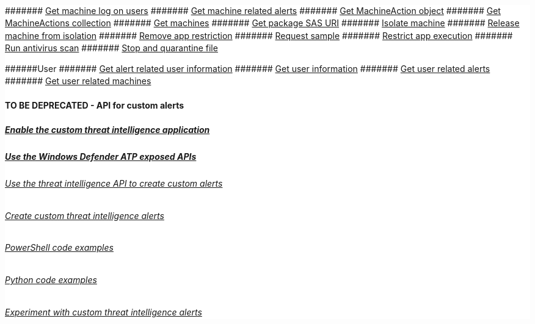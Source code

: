 ####### [Get machine log on users](get-machine-log-on-users-windows-defender-advanced-threat-protection.md)
####### [Get machine related alerts](get-machine-related-alerts-windows-defender-advanced-threat-protection.md)
####### [Get MachineAction object](get-machineaction-object-windows-defender-advanced-threat-protection.md)
####### [Get MachineActions collection](get-machineactions-collection-windows-defender-advanced-threat-protection.md)
####### [Get machines](get-machines-windows-defender-advanced-threat-protection.md)
####### [Get package SAS URI](get-package-sas-uri-windows-defender-advanced-threat-protection.md)
####### [Isolate machine](isolate-machine-windows-defender-advanced-threat-protection.md)
####### [Release machine from isolation](unisolate-machine-windows-defender-advanced-threat-protection.md)
####### [Remove app restriction](unrestrict-code-execution-windows-defender-advanced-threat-protection.md)
####### [Request sample](request-sample-windows-defender-advanced-threat-protection.md)
####### [Restrict app execution](restrict-code-execution-windows-defender-advanced-threat-protection.md)
####### [Run antivirus scan](run-av-scan-windows-defender-advanced-threat-protection.md)
####### [Stop and quarantine file](stop-quarantine-file-windows-defender-advanced-threat-protection.md)

######User
####### [Get alert related user information](get-alert-related-user-info-windows-defender-advanced-threat-protection.md)
####### [Get user information](get-user-information-windows-defender-advanced-threat-protection.md)
####### [Get user related alerts](get-user-related-alerts-windows-defender-advanced-threat-protection.md)
####### [Get user related machines](get-user-related-machines-windows-defender-advanced-threat-protection.md)























#### TO BE DEPRECATED - API for custom alerts
##### [Enable the custom threat intelligence application](enable-custom-ti-windows-defender-advanced-threat-protection.md)
##### [Use the Windows Defender ATP exposed APIs](exposed-apis-windows-defender-advanced-threat-protection.md)
###### [Use the threat intelligence API to create custom alerts](use-custom-ti-windows-defender-advanced-threat-protection.md)
###### [Create custom threat intelligence alerts](custom-ti-api-windows-defender-advanced-threat-protection.md)
###### [PowerShell code examples](powershell-example-code-windows-defender-advanced-threat-protection.md)
###### [Python code examples](python-example-code-windows-defender-advanced-threat-protection.md)
###### [Experiment with custom threat intelligence alerts](experiment-custom-ti-windows-defender-advanced-threat-protection.md)